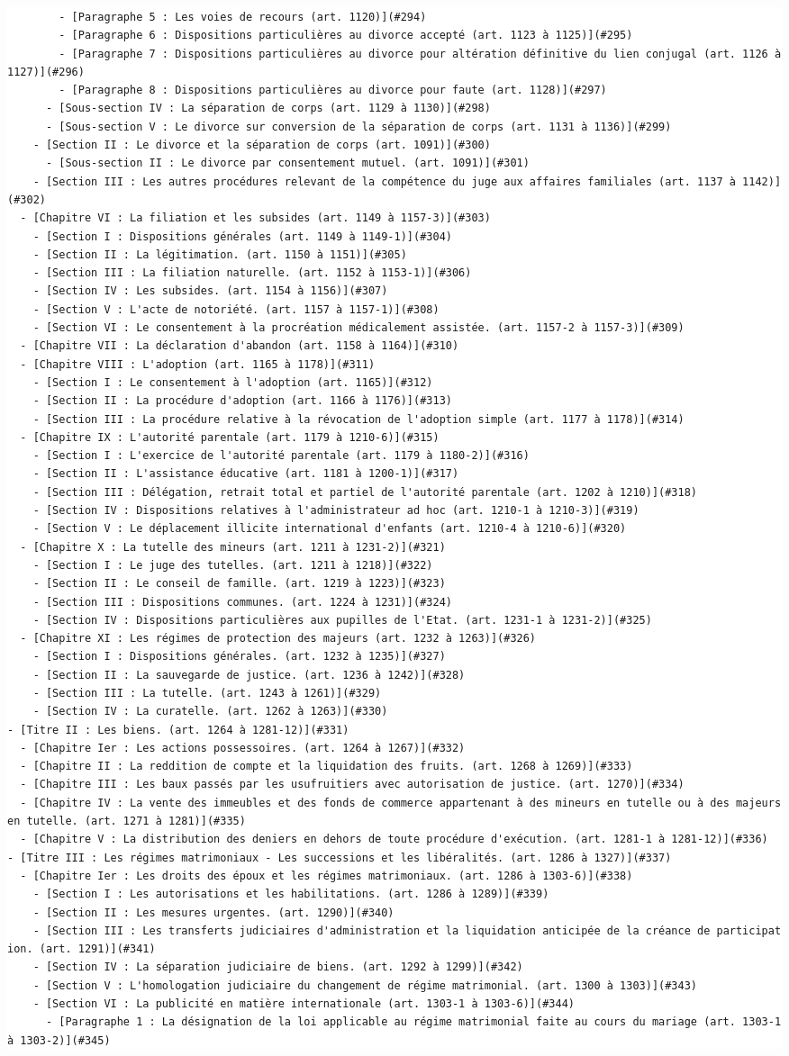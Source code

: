             - [Paragraphe 5 : Les voies de recours (art. 1120)](#294)
            - [Paragraphe 6 : Dispositions particulières au divorce accepté (art. 1123 à 1125)](#295)
            - [Paragraphe 7 : Dispositions particulières au divorce pour altération définitive du lien conjugal (art. 1126 à 1127)](#296)
            - [Paragraphe 8 : Dispositions particulières au divorce pour faute (art. 1128)](#297)
          - [Sous-section IV : La séparation de corps (art. 1129 à 1130)](#298)
          - [Sous-section V : Le divorce sur conversion de la séparation de corps (art. 1131 à 1136)](#299)
        - [Section II : Le divorce et la séparation de corps (art. 1091)](#300)
          - [Sous-section II : Le divorce par consentement mutuel. (art. 1091)](#301)
        - [Section III : Les autres procédures relevant de la compétence du juge aux affaires familiales (art. 1137 à 1142)](#302)
      - [Chapitre VI : La filiation et les subsides (art. 1149 à 1157-3)](#303)
        - [Section I : Dispositions générales (art. 1149 à 1149-1)](#304)
        - [Section II : La légitimation. (art. 1150 à 1151)](#305)
        - [Section III : La filiation naturelle. (art. 1152 à 1153-1)](#306)
        - [Section IV : Les subsides. (art. 1154 à 1156)](#307)
        - [Section V : L'acte de notoriété. (art. 1157 à 1157-1)](#308)
        - [Section VI : Le consentement à la procréation médicalement assistée. (art. 1157-2 à 1157-3)](#309)
      - [Chapitre VII : La déclaration d'abandon (art. 1158 à 1164)](#310)
      - [Chapitre VIII : L'adoption (art. 1165 à 1178)](#311)
        - [Section I : Le consentement à l'adoption (art. 1165)](#312)
        - [Section II : La procédure d'adoption (art. 1166 à 1176)](#313)
        - [Section III : La procédure relative à la révocation de l'adoption simple (art. 1177 à 1178)](#314)
      - [Chapitre IX : L'autorité parentale (art. 1179 à 1210-6)](#315)
        - [Section I : L'exercice de l'autorité parentale (art. 1179 à 1180-2)](#316)
        - [Section II : L'assistance éducative (art. 1181 à 1200-1)](#317)
        - [Section III : Délégation, retrait total et partiel de l'autorité parentale (art. 1202 à 1210)](#318)
        - [Section IV : Dispositions relatives à l'administrateur ad hoc (art. 1210-1 à 1210-3)](#319)
        - [Section V : Le déplacement illicite international d'enfants (art. 1210-4 à 1210-6)](#320)
      - [Chapitre X : La tutelle des mineurs (art. 1211 à 1231-2)](#321)
        - [Section I : Le juge des tutelles. (art. 1211 à 1218)](#322)
        - [Section II : Le conseil de famille. (art. 1219 à 1223)](#323)
        - [Section III : Dispositions communes. (art. 1224 à 1231)](#324)
        - [Section IV : Dispositions particulières aux pupilles de l'Etat. (art. 1231-1 à 1231-2)](#325)
      - [Chapitre XI : Les régimes de protection des majeurs (art. 1232 à 1263)](#326)
        - [Section I : Dispositions générales. (art. 1232 à 1235)](#327)
        - [Section II : La sauvegarde de justice. (art. 1236 à 1242)](#328)
        - [Section III : La tutelle. (art. 1243 à 1261)](#329)
        - [Section IV : La curatelle. (art. 1262 à 1263)](#330)
    - [Titre II : Les biens. (art. 1264 à 1281-12)](#331)
      - [Chapitre Ier : Les actions possessoires. (art. 1264 à 1267)](#332)
      - [Chapitre II : La reddition de compte et la liquidation des fruits. (art. 1268 à 1269)](#333)
      - [Chapitre III : Les baux passés par les usufruitiers avec autorisation de justice. (art. 1270)](#334)
      - [Chapitre IV : La vente des immeubles et des fonds de commerce appartenant à des mineurs en tutelle ou à des majeurs en tutelle. (art. 1271 à 1281)](#335)
      - [Chapitre V : La distribution des deniers en dehors de toute procédure d'exécution. (art. 1281-1 à 1281-12)](#336)
    - [Titre III : Les régimes matrimoniaux - Les successions et les libéralités. (art. 1286 à 1327)](#337)
      - [Chapitre Ier : Les droits des époux et les régimes matrimoniaux. (art. 1286 à 1303-6)](#338)
        - [Section I : Les autorisations et les habilitations. (art. 1286 à 1289)](#339)
        - [Section II : Les mesures urgentes. (art. 1290)](#340)
        - [Section III : Les transferts judiciaires d'administration et la liquidation anticipée de la créance de participation. (art. 1291)](#341)
        - [Section IV : La séparation judiciaire de biens. (art. 1292 à 1299)](#342)
        - [Section V : L'homologation judiciaire du changement de régime matrimonial. (art. 1300 à 1303)](#343)
        - [Section VI : La publicité en matière internationale (art. 1303-1 à 1303-6)](#344)
          - [Paragraphe 1 : La désignation de la loi applicable au régime matrimonial faite au cours du mariage (art. 1303-1 à 1303-2)](#345)